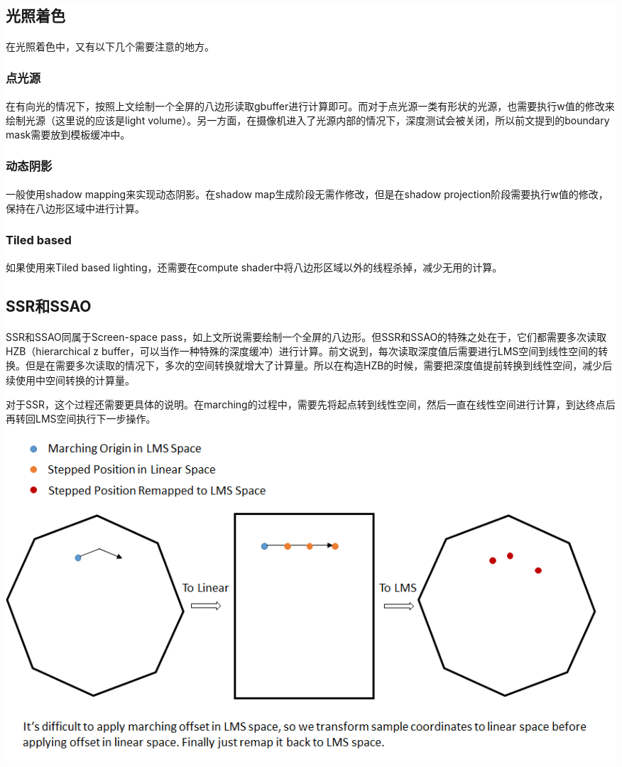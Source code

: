 光照着色
--------

在光照着色中，又有以下几个需要注意的地方。

### 点光源

在有向光的情况下，按照上文绘制一个全屏的八边形读取gbuffer进行计算即可。而对于点光源一类有形状的光源，也需要执行w值的修改来绘制光源（这里说的应该是light volume）。另一方面，在摄像机进入了光源内部的情况下，深度测试会被关闭，所以前文提到的boundary
mask需要放到模板缓冲中。

### 动态阴影

一般使用shadow mapping来实现动态阴影。在shadow
map生成阶段无需作修改，但是在shadow
projection阶段需要执行w值的修改，保持在八边形区域中进行计算。

### Tiled based

如果使用来Tiled based lighting，还需要在compute
shader中将八边形区域以外的线程杀掉，减少无用的计算。

SSR和SSAO
---------

SSR和SSAO同属于Screen-space
pass，如上文所说需要绘制一个全屏的八边形。但SSR和SSAO的特殊之处在于，它们都需要多次读取HZB（hierarchical
z
buffer，可以当作一种特殊的深度缓冲）进行计算。前文说到，每次读取深度值后需要进行LMS空间到线性空间的转换。但是在需要多次读取的情况下，多次的空间转换就增大了计算量。所以在构造HZB的时候，需要把深度值提前转换到线性空间，减少后续使用中空间转换的计算量。

对于SSR，这个过程还需要更具体的说明。在marching的过程中，需要先将起点转到线性空间，然后一直在线性空间进行计算，到达终点后再转回LMS空间执行下一步操作。

![](/images/LMS/70120e3485ac8722fb97b1c6ceecdfbd.png)
